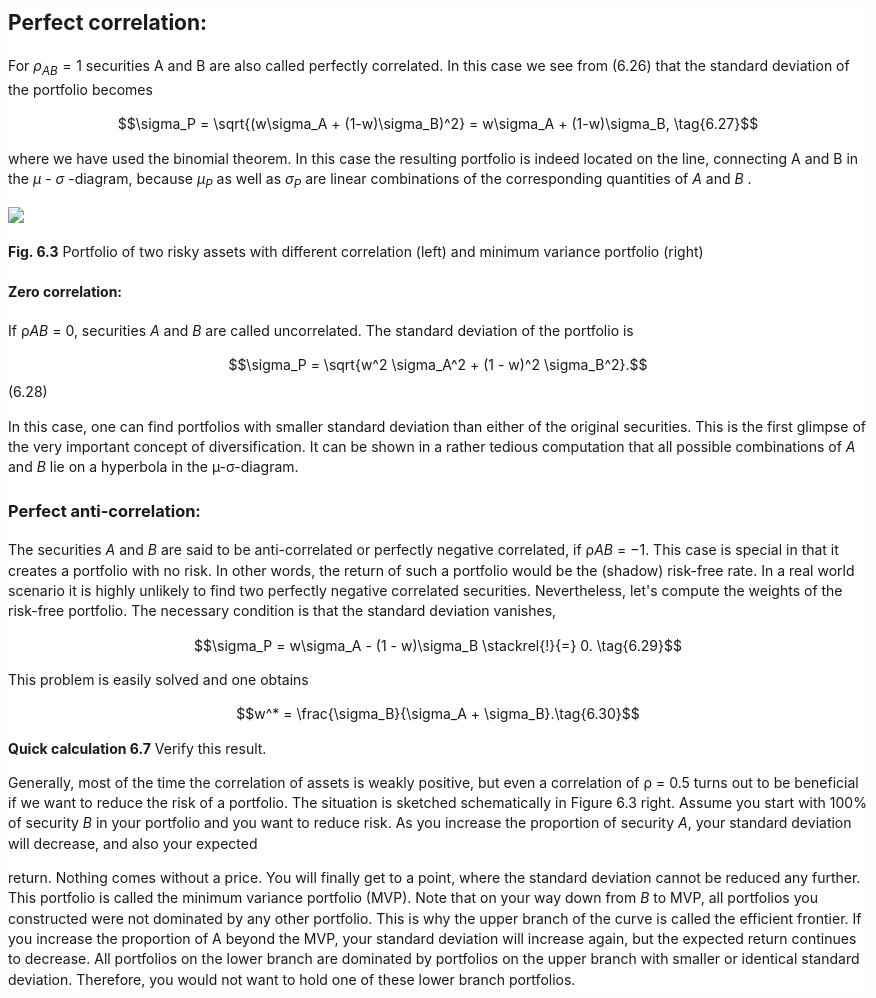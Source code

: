## Perfect correlation:

For  $\rho_{AB} = 1$  securities A and B are also called perfectly correlated. In this case we see from  $(6.26)$  that the standard deviation of the portfolio becomes

$$\sigma_P = \sqrt{(w\sigma_A + (1-w)\sigma_B)^2} = w\sigma_A + (1-w)\sigma_B, \tag{6.27}$$

where we have used the binomial theorem. In this case the resulting portfolio is indeed located on the line, connecting A and B in the  $\mu$ - $\sigma$ -diagram, because  $\mu_P$  as well as  $\sigma_P$ are linear combinations of the corresponding quantities of  $A$  and  $B$ .

![](_page_8_Figure_1.jpeg)

**Fig. 6.3** Portfolio of two risky assets with different correlation (left) and minimum variance portfolio (right)

#### **Zero correlation:**

If ρ*AB* = 0, securities *A* and *B* are called uncorrelated. The standard deviation of the portfolio is

$$\sigma_P = \sqrt{w^2 \sigma_A^2 + (1 - w)^2 \sigma_B^2}.$$
 (6.28)

In this case, one can find portfolios with smaller standard deviation than either of the original securities. This is the first glimpse of the very important concept of diversification. It can be shown in a rather tedious computation that all possible combinations of *A* and *B* lie on a hyperbola in the µ-σ-diagram.

### **Perfect anti-correlation:**

The securities *A* and *B* are said to be anti-correlated or perfectly negative correlated, if ρ*AB* = −1. This case is special in that it creates a portfolio with no risk. In other words, the return of such a portfolio would be the (shadow) risk-free rate. In a real world scenario it is highly unlikely to find two perfectly negative correlated securities. Nevertheless, let's compute the weights of the risk-free portfolio. The necessary condition is that the standard deviation vanishes,

$$\sigma_P = w\sigma_A - (1 - w)\sigma_B \stackrel{!}{=} 0. \tag{6.29}$$

This problem is easily solved and one obtains

$$w^* = \frac{\sigma_B}{\sigma_A + \sigma_B}.\tag{6.30}$$

**Quick calculation 6.7** Verify this result.

Generally, most of the time the correlation of assets is weakly positive, but even a correlation of ρ = 0.5 turns out to be beneficial if we want to reduce the risk of a portfolio. The situation is sketched schematically in Figure 6.3 right. Assume you start with 100% of security *B* in your portfolio and you want to reduce risk. As you increase the proportion of security *A*, your standard deviation will decrease, and also your expected

return. Nothing comes without a price. You will finally get to a point, where the standard deviation cannot be reduced any further. This portfolio is called the minimum variance portfolio (MVP). Note that on your way down from  $B$  to MVP, all portfolios you constructed were not dominated by any other portfolio. This is why the upper branch of the curve is called the efficient frontier. If you increase the proportion of A beyond the MVP, your standard deviation will increase again, but the expected return continues to decrease. All portfolios on the lower branch are dominated by portfolios on the upper branch with smaller or identical standard deviation. Therefore, you would not want to hold one of these lower branch portfolios.
